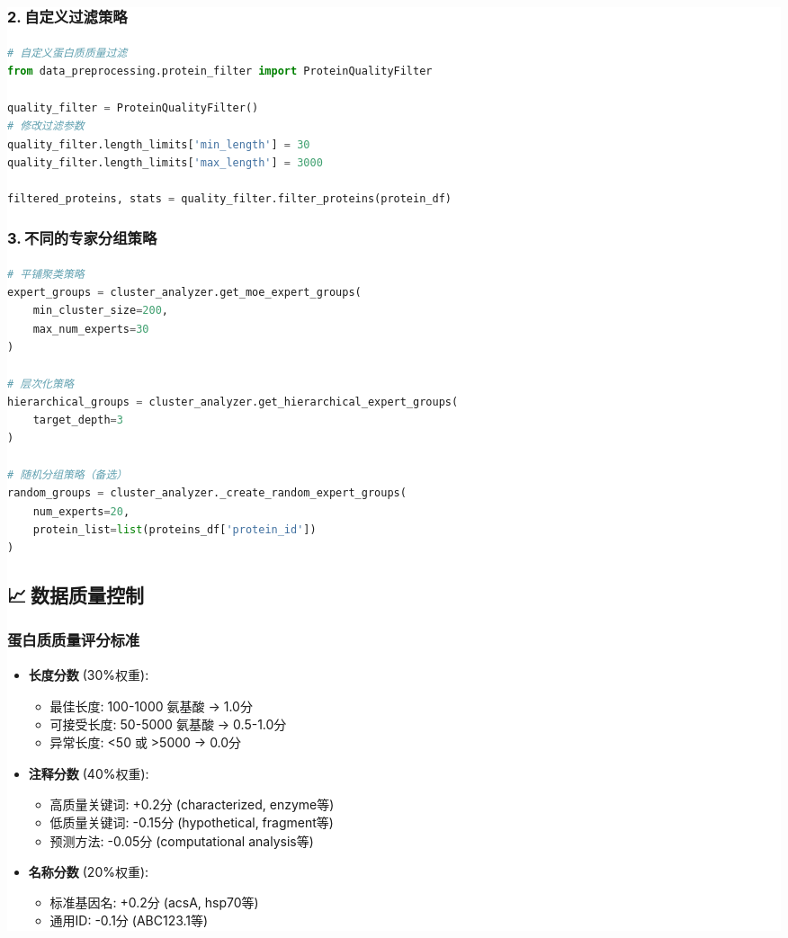 ### 2. 自定义过滤策略

```python
# 自定义蛋白质质量过滤
from data_preprocessing.protein_filter import ProteinQualityFilter

quality_filter = ProteinQualityFilter()
# 修改过滤参数
quality_filter.length_limits['min_length'] = 30
quality_filter.length_limits['max_length'] = 3000

filtered_proteins, stats = quality_filter.filter_proteins(protein_df)
```

### 3. 不同的专家分组策略

```python
# 平铺聚类策略
expert_groups = cluster_analyzer.get_moe_expert_groups(
    min_cluster_size=200,
    max_num_experts=30
)

# 层次化策略
hierarchical_groups = cluster_analyzer.get_hierarchical_expert_groups(
    target_depth=3
)

# 随机分组策略（备选）
random_groups = cluster_analyzer._create_random_expert_groups(
    num_experts=20,
    protein_list=list(proteins_df['protein_id'])
)
```

## 📈 数据质量控制

### 蛋白质质量评分标准

- **长度分数** (30%权重):
  - 最佳长度: 100-1000 氨基酸 → 1.0分
  - 可接受长度: 50-5000 氨基酸 → 0.5-1.0分
  - 异常长度: <50 或 >5000 → 0.0分

- **注释分数** (40%权重):
  - 高质量关键词: +0.2分 (characterized, enzyme等)
  - 低质量关键词: -0.15分 (hypothetical, fragment等)
  - 预测方法: -0.05分 (computational analysis等)

- **名称分数** (20%权重):
  - 标准基因名: +0.2分 (acsA, hsp70等)
  - 通用ID: -0.1分 (ABC123.1等)

